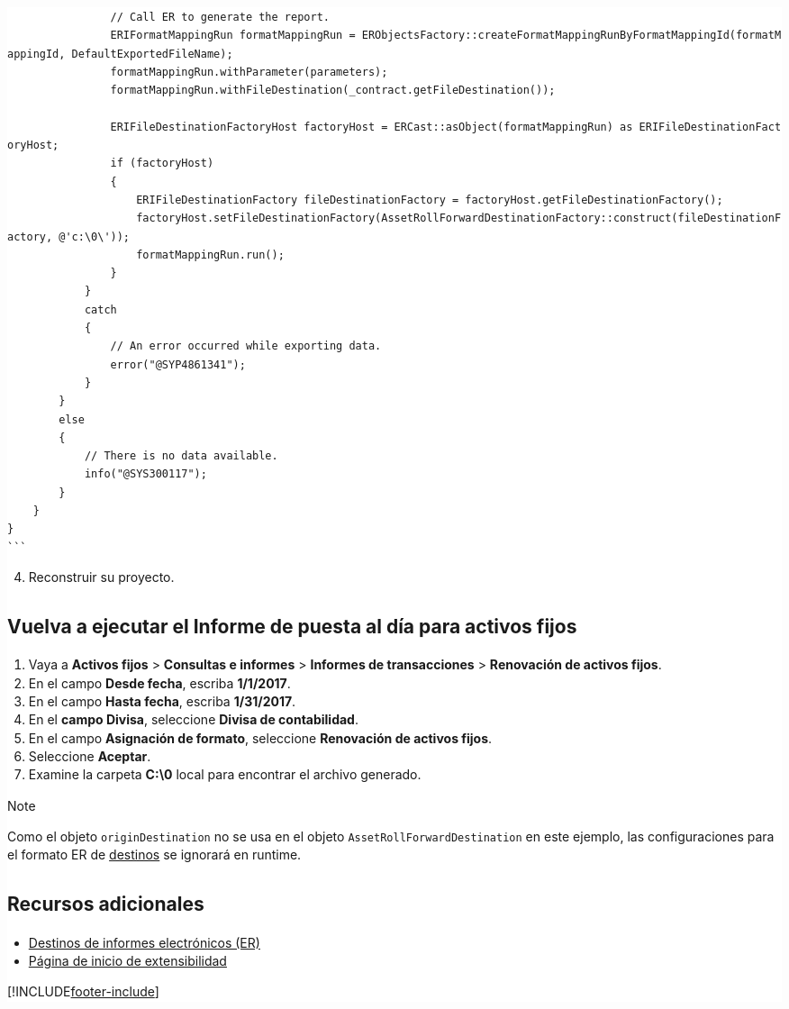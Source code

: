                     // Call ER to generate the report.
                    ERIFormatMappingRun formatMappingRun = ERObjectsFactory::createFormatMappingRunByFormatMappingId(formatMappingId, DefaultExportedFileName);
                    formatMappingRun.withParameter(parameters);
                    formatMappingRun.withFileDestination(_contract.getFileDestination());

                    ERIFileDestinationFactoryHost factoryHost = ERCast::asObject(formatMappingRun) as ERIFileDestinationFactoryHost;
                    if (factoryHost)
                    {
                        ERIFileDestinationFactory fileDestinationFactory = factoryHost.getFileDestinationFactory();
                        factoryHost.setFileDestinationFactory(AssetRollForwardDestinationFactory::construct(fileDestinationFactory, @'c:\0\'));
                        formatMappingRun.run();
                    }
                }
                catch
                {
                    // An error occurred while exporting data.
                    error("@SYP4861341");
                }
            }
            else
            {
                // There is no data available.
                info("@SYS300117");
            }
        }
    }
    ```

4. Reconstruir su proyecto.

## <a name="re-run-the-fixed-asset-roll-forward-report"></a>Vuelva a ejecutar el Informe de puesta al día para activos fijos

1. Vaya a **Activos fijos** \> **Consultas e informes** \> **Informes de transacciones** \> **Renovación de activos fijos**.
2. En el campo **Desde fecha**, escriba **1/1/2017**.
3. En el campo **Hasta fecha**, escriba **1/31/2017**.
4. En el **campo Divisa**, seleccione **Divisa de contabilidad**.
5. En el campo **Asignación de formato**, seleccione **Renovación de activos fijos**.
6. Seleccione **Aceptar**.
7. Examine la carpeta **C:\\0** local para encontrar el archivo generado.

> [!NOTE]
> Como el objeto `originDestination` no se usa en el objeto `AssetRollForwardDestination` en este ejemplo, las configuraciones para el formato ER de [destinos](electronic-reporting-destinations.md) se ignorará en runtime.

## <a name="additional-resources"></a>Recursos adicionales

- [Destinos de informes electrónicos (ER)](electronic-reporting-destinations.md)
- [Página de inicio de extensibilidad](../extensibility/extensibility-home-page.md)


[!INCLUDE[footer-include](../../../includes/footer-banner.md)]